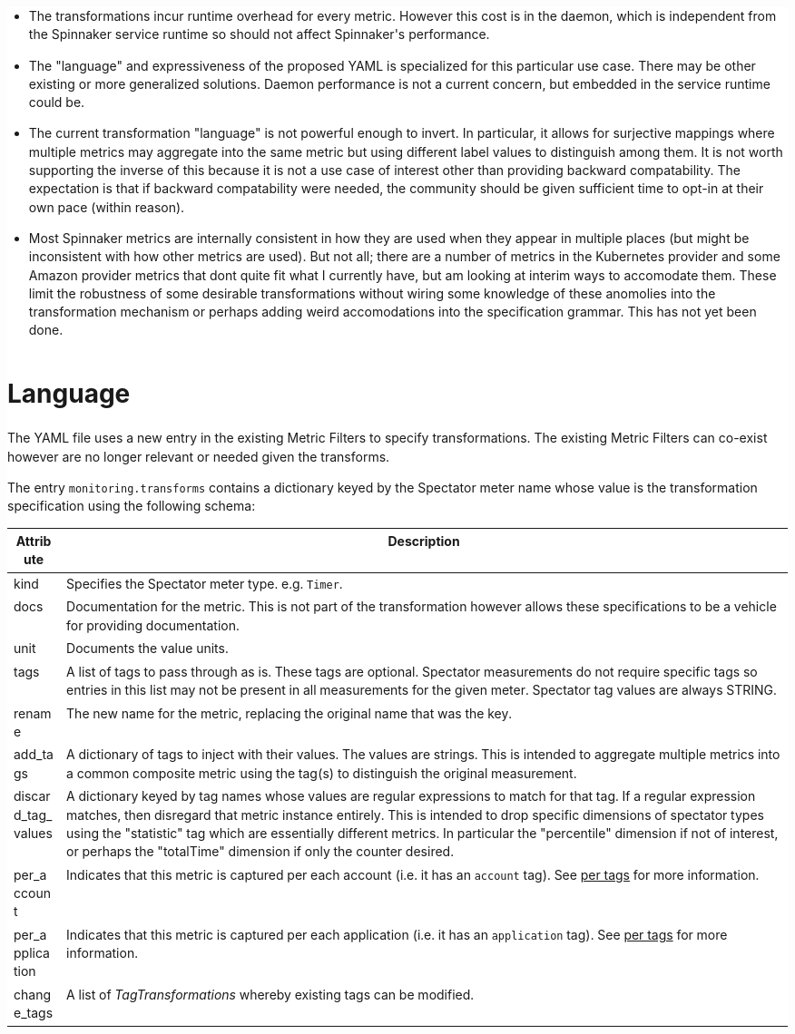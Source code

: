 * The transformations incur runtime overhead for every metric. However
 this cost is in the daemon, which is independent from the Spinnaker
 service runtime so should not affect Spinnaker's performance.

* The "language" and expressiveness of the proposed YAML is specialized
 for this particular use case. There may be other existing or more
 generalized solutions. Daemon performance is not a current concern,
 but embedded in the service runtime could be.

* The current transformation "language" is not powerful enough to invert.
 In particular, it allows for surjective mappings where multiple metrics
 may aggregate into the same metric but using different label values
 to distinguish among them. It is not worth supporting the inverse of
 this because it is not a use case of interest other than providing
 backward compatability. The expectation is that if backward compatability
 were needed, the community should be given sufficient time to opt-in at
 their own pace (within reason).

* Most Spinnaker metrics are internally consistent in how they are used
 when they appear in multiple places (but might be inconsistent with how
 other metrics are used). But not all; there are a number of metrics in
 the Kubernetes provider and some Amazon provider metrics that dont quite fit
 what I currently have, but am looking at interim ways to accomodate them.
 These limit the robustness of some desirable transformations without wiring
 some knowledge of these anomolies into the transformation mechanism or
 perhaps adding weird accomodations into the specification grammar. This has
 not yet been done.


# Language

The YAML file uses a new entry in the existing Metric Filters to specify
transformations. The existing Metric Filters can co-exist however are no
longer relevant or needed given the transforms.

The entry `monitoring.transforms` contains a dictionary keyed by
the Spectator meter name whose value is the transformation specification
using the following schema:

  Attribute | Description
  ----------|------------
  kind | Specifies the Spectator meter type. e.g. `Timer`.
  docs | Documentation for the metric. This is not part of the transformation however allows these specifications to be a vehicle for providing documentation.
  unit | Documents the value units.
  tags | A list of tags to pass through as is. These tags are optional. Spectator measurements do not require specific tags so entries in this list may not be present in all measurements for the given meter. Spectator tag values are always STRING.
  rename | The new name for the metric, replacing the original name that was the key.
  add_tags | A dictionary of tags to inject with their values. The values are strings. This is intended to aggregate multiple metrics into a common composite metric using the tag(s) to distinguish the original measurement.
  discard_tag_values | A dictionary keyed by tag names whose values are regular expressions to match for that tag. If a regular expression matches, then disregard that metric instance entirely. This is intended to drop specific dimensions of spectator types using the "statistic" tag which are essentially different metrics. In particular the "percentile" dimension if not of interest, or perhaps the "totalTime" dimension if only the counter desired.
  per_account | Indicates that this metric is captured per each account (i.e. it has an `account` tag). See [per tags](#per_tags) for more information.
  per_application | Indicates that this metric is captured per each application (i.e. it has an `application` tag). See [per tags](#per_tags) for more information.
  change_tags | A list of *TagTransformations* whereby existing tags can be modified.
